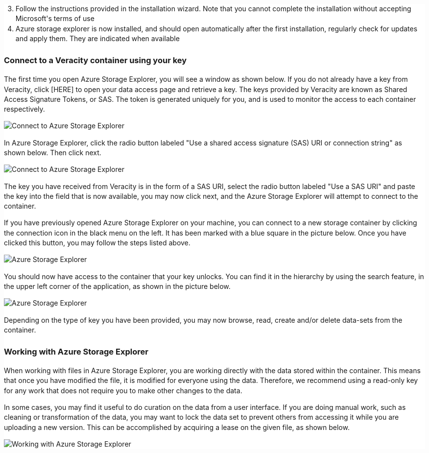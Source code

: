 3.	Follow the instructions provided in the installation wizard. Note that you cannot complete the installation without accepting Microsoft's terms of use
4.	Azure storage explorer is now installed, and should open automatically after the first installation, regularly check for updates and apply them. They are indicated when available

### Connect to a Veracity container using your key
The first time you open Azure Storage Explorer, you will see a window as shown below. If you do not already have a key from Veracity, click [HERE] to open your data access page and retrieve a key. The keys provided by Veracity are known as Shared Access Signature Tokens, or SAS. The token is generated uniquely for you, and is used to monitor the access to each container respectively. 

![](https://veracitydevtest.blob.core.windows.net/static-documentation/ingest-ase-connect-01.png "Connect to Azure Storage Explorer")

In Azure Storage Explorer, click the radio button labeled "Use a shared access signature (SAS) URI or connection string" as shown below. Then click next.

![](https://veracitydevtest.blob.core.windows.net/static-documentation/ingest-ase-connect-02.png "Connect to Azure Storage Explorer")

The key you have received from Veracity is in the form of a SAS URI, select the radio
button labeled "Use a SAS URI" and paste the key into the field that is now available, you
may now click next, and the Azure Storage Explorer will attempt to connect to the
container.

If you have previously opened Azure Storage Explorer on your machine, you can connect
to a new storage container by clicking the connection icon in the black menu on the left.
It has been marked with a blue square in the picture below. Once you have clicked this
button, you may follow the steps listed above.

![](https://veracitydevtest.blob.core.windows.net/static-documentation/ingest-ase-connect-03.png "Azure Storage Explorer")

You should now have access to the container that your key unlocks. You can find it in the
hierarchy by using the search feature, in the upper left corner of the application, as shown in the picture below.

![](https://veracitydevtest.blob.core.windows.net/static-documentation/ingest-ase-connect-04.png "Azure Storage Explorer")

Depending on the type of key you have been provided, you may now browse, read,
create and/or delete data-sets from the container.


### Working with Azure Storage Explorer
When working with files in Azure Storage Explorer, you are working directly with the
data stored within the container. This means that once you have modified the file, it is
modified for everyone using the data. Therefore, we recommend using a read-only key
for any work that does not require you to make other changes to the data.

In some cases, you may find it useful to do curation on the data from a user interface. If
you are doing manual work, such as cleaning or transformation of the data, you may
want to lock the data set to prevent others from accessing it while you are uploading a
new version. This can be accomplished by acquiring a lease on the given file, as shown
below.

![](https://veracitydevtest.blob.core.windows.net/static-documentation/ingest-ase-working-01.png "Working with Azure Storage Explorer")
